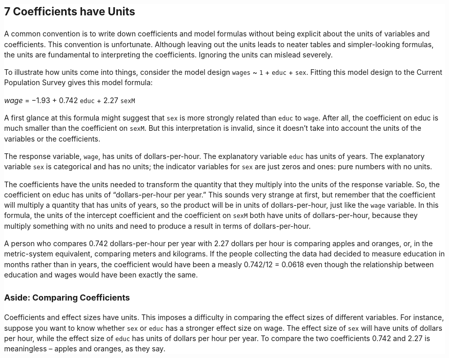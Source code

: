 ## 7 Coefficients have Units

A common convention is to write down coefficients and model formulas
without being explicit about the units of variables and coefficients.
This convention is unfortunate. Although leaving out the units leads to
neater tables and simpler-looking formulas, the units are fundamental to
interpreting the coefficients. Ignoring the units can mislead severely.

To illustrate how units come into things, consider the model design
`wages` \~ `1` + `educ` + `sex`. Fitting this model design to the
Current Population Survey gives this model formula:

*wage* = −1.93 + 0.742 `educ` + 2.27 `sexM`

A first glance at this formula might suggest that `sex` is more strongly
related than `educ` to `wage`. After all, the coefficient on educ is
much smaller than the coefficient on `sexM`. But this interpretation is
invalid, since it doesn’t take into account the units of the variables
or the coefficients.

The response variable, `wage`, has units of dollars-per-hour. The
explanatory variable `educ` has units of years. The explanatory variable
`sex` is categorical and has no units; the indicator variables for `sex`
are just zeros and ones: pure numbers with no units.

The coefficients have the units needed to transform the quantity that
they multiply into the units of the response variable. So, the
coefficient on educ has units of “dollars-per-hour per year.” This
sounds very strange at first, but remember that the coefficient will
multiply a quantity that has units of years, so the product will be in
units of dollars-per-hour, just like the `wage` variable. In this
formula, the units of the intercept coefficient and the coefficient on
`sexM` both have units of dollars-per-hour, because they multiply
something with no units and need to produce a result in terms of
dollars-per-hour.

A person who compares 0.742 dollars-per-hour per year with 2.27 dollars
per hour is comparing apples and oranges, or, in the metric-system
equivalent, comparing meters and kilograms. If the people collecting the
data had decided to measure education in months rather than in years,
the coefficient would have been a measly 0.742/12 = 0.0618 even though
the relationship between education and wages would have been exactly the
same.

### Aside: Comparing Coefficients

Coefficients and effect sizes have units. This imposes a difficulty in
comparing the effect sizes of different variables. For instance, suppose
you want to know whether `sex` or `educ` has a stronger effect size on
wage. The effect size of `sex` will have units of dollars per hour,
while the effect size of `educ` has units of dollars per hour per year.
To compare the two coefficients 0.742 and 2.27 is meaningless – apples
and oranges, as they say.
